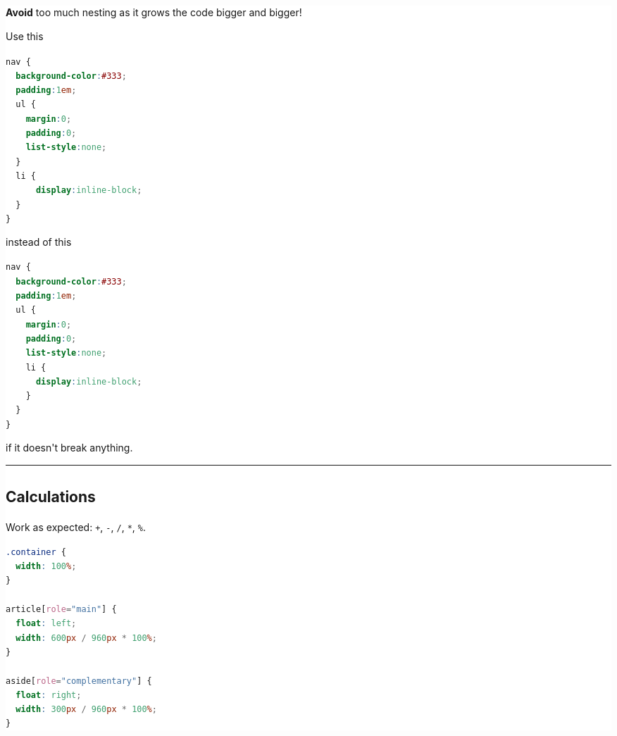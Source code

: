 **Avoid** too much nesting as it grows the code bigger and bigger! 

Use this

```scss
nav {
  background-color:#333;
  padding:1em;
  ul {
    margin:0;
    padding:0;
    list-style:none;
  }
  li {
      display:inline-block;
  }
}
```

instead of this

```scss
nav {
  background-color:#333;
  padding:1em;
  ul {
    margin:0;
    padding:0;
    list-style:none;
    li {
      display:inline-block;
    }
  }
}
```

if it doesn't break anything. 

***


## Calculations

Work as expected: `+`, `-`, `/`, `*`, `%`.

```scss
.container {
  width: 100%;
}

article[role="main"] {
  float: left;
  width: 600px / 960px * 100%;
}

aside[role="complementary"] {
  float: right;
  width: 300px / 960px * 100%;
}
```
